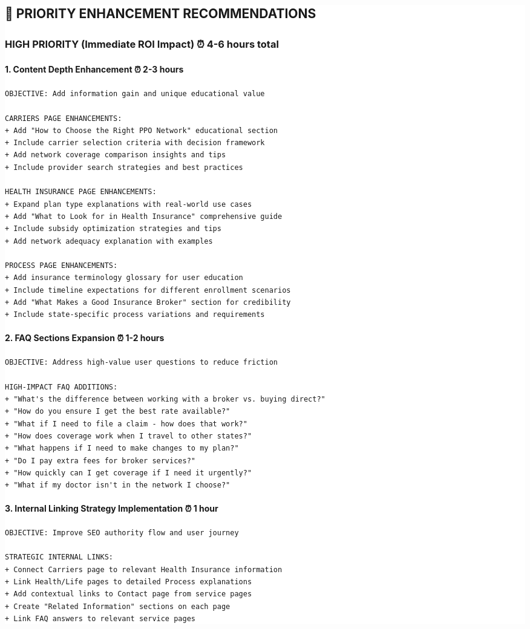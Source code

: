 
## 🎯 **PRIORITY ENHANCEMENT RECOMMENDATIONS**

### **HIGH PRIORITY (Immediate ROI Impact)** ⏰ 4-6 hours total

#### **1. Content Depth Enhancement** ⏰ 2-3 hours
```
OBJECTIVE: Add information gain and unique educational value

CARRIERS PAGE ENHANCEMENTS:
+ Add "How to Choose the Right PPO Network" educational section
+ Include carrier selection criteria with decision framework
+ Add network coverage comparison insights and tips
+ Include provider search strategies and best practices

HEALTH INSURANCE PAGE ENHANCEMENTS:
+ Expand plan type explanations with real-world use cases
+ Add "What to Look for in Health Insurance" comprehensive guide
+ Include subsidy optimization strategies and tips
+ Add network adequacy explanation with examples

PROCESS PAGE ENHANCEMENTS:
+ Add insurance terminology glossary for user education
+ Include timeline expectations for different enrollment scenarios
+ Add "What Makes a Good Insurance Broker" section for credibility
+ Include state-specific process variations and requirements
```

#### **2. FAQ Sections Expansion** ⏰ 1-2 hours
```
OBJECTIVE: Address high-value user questions to reduce friction

HIGH-IMPACT FAQ ADDITIONS:
+ "What's the difference between working with a broker vs. buying direct?"
+ "How do you ensure I get the best rate available?"
+ "What if I need to file a claim - how does that work?"
+ "How does coverage work when I travel to other states?"
+ "What happens if I need to make changes to my plan?"
+ "Do I pay extra fees for broker services?"
+ "How quickly can I get coverage if I need it urgently?"
+ "What if my doctor isn't in the network I choose?"
```

#### **3. Internal Linking Strategy Implementation** ⏰ 1 hour
```
OBJECTIVE: Improve SEO authority flow and user journey

STRATEGIC INTERNAL LINKS:
+ Connect Carriers page to relevant Health Insurance information
+ Link Health/Life pages to detailed Process explanations  
+ Add contextual links to Contact page from service pages
+ Create "Related Information" sections on each page
+ Link FAQ answers to relevant service pages
```
